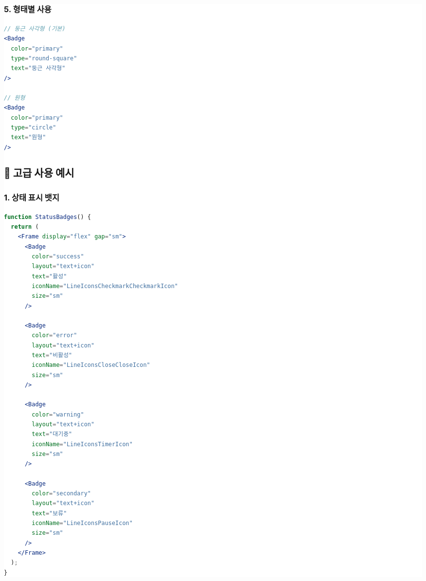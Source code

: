 ### 5. 형태별 사용

```jsx
// 둥근 사각형 (기본)
<Badge 
  color="primary" 
  type="round-square" 
  text="둥근 사각형" 
/>

// 원형
<Badge 
  color="primary" 
  type="circle" 
  text="원형" 
/>
```

## 🚀 고급 사용 예시

### 1. 상태 표시 뱃지

```jsx
function StatusBadges() {
  return (
    <Frame display="flex" gap="sm">
      <Badge 
        color="success" 
        layout="text+icon"
        text="활성" 
        iconName="LineIconsCheckmarkCheckmarkIcon"
        size="sm"
      />
      
      <Badge 
        color="error" 
        layout="text+icon"
        text="비활성" 
        iconName="LineIconsCloseCloseIcon"
        size="sm"
      />
      
      <Badge 
        color="warning" 
        layout="text+icon"
        text="대기중" 
        iconName="LineIconsTimerIcon"
        size="sm"
      />
      
      <Badge 
        color="secondary" 
        layout="text+icon"
        text="보류" 
        iconName="LineIconsPauseIcon"
        size="sm"
      />
    </Frame>
  );
}
```
